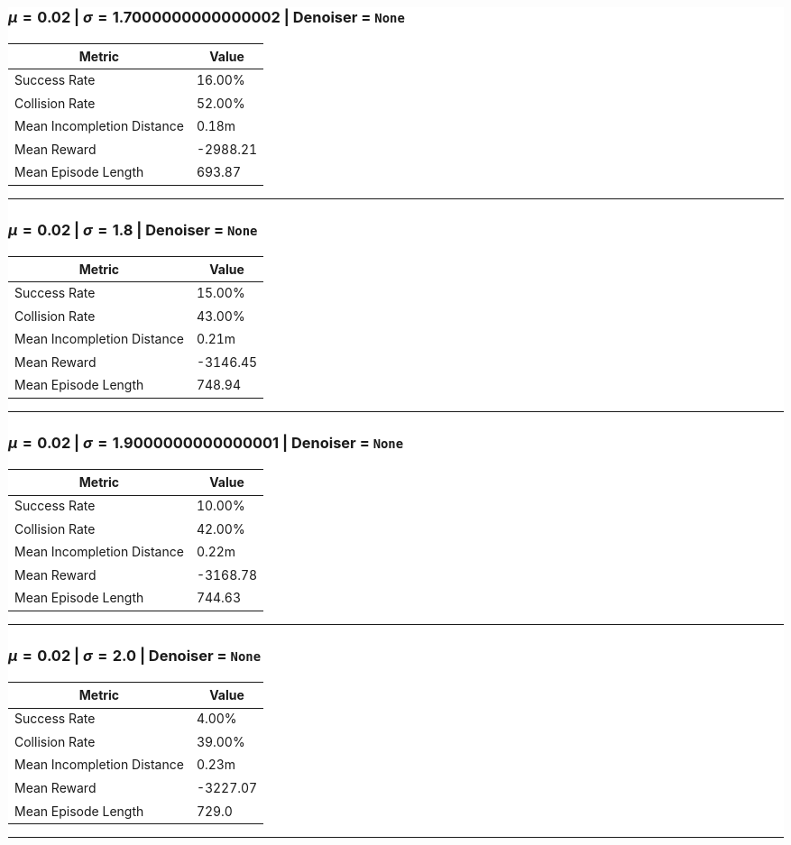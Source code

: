 ### $\mu = 0.02$ | $\sigma = 1.7000000000000002$ | Denoiser = `None`

| Metric                     | Value    |
|----------------------------|----------|
| Success Rate               | 16.00%   |
| Collision Rate             | 52.00%   |
| Mean Incompletion Distance | 0.18m    |
| Mean Reward                | -2988.21 |
| Mean Episode Length        | 693.87   |
---

### $\mu = 0.02$ | $\sigma = 1.8$ | Denoiser = `None`

| Metric                     | Value    |
|----------------------------|----------|
| Success Rate               | 15.00%   |
| Collision Rate             | 43.00%   |
| Mean Incompletion Distance | 0.21m    |
| Mean Reward                | -3146.45 |
| Mean Episode Length        | 748.94   |
---

### $\mu = 0.02$ | $\sigma = 1.9000000000000001$ | Denoiser = `None`

| Metric                     | Value    |
|----------------------------|----------|
| Success Rate               | 10.00%   |
| Collision Rate             | 42.00%   |
| Mean Incompletion Distance | 0.22m    |
| Mean Reward                | -3168.78 |
| Mean Episode Length        | 744.63   |
---

### $\mu = 0.02$ | $\sigma = 2.0$ | Denoiser = `None`

| Metric                     | Value    |
|----------------------------|----------|
| Success Rate               | 4.00%    |
| Collision Rate             | 39.00%   |
| Mean Incompletion Distance | 0.23m    |
| Mean Reward                | -3227.07 |
| Mean Episode Length        | 729.0    |
---
